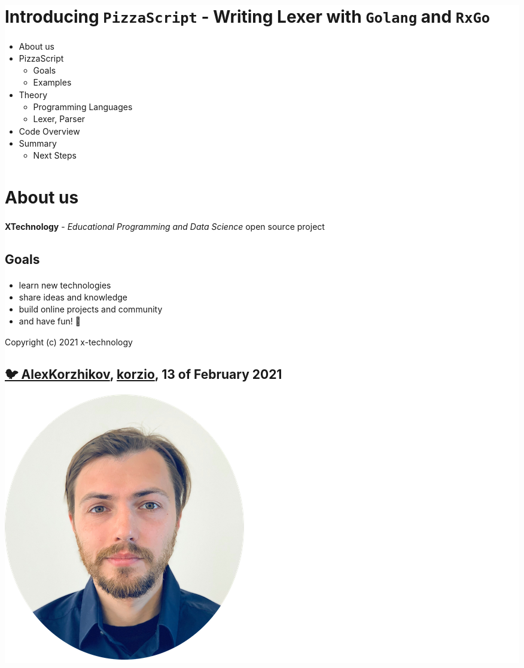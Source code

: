 # Introducing `PizzaScript` - Writing Lexer with `Golang` and `RxGo`

- About us
- PizzaScript
  - Goals
  - Examples
- Theory
  - Programming Languages
  - Lexer, Parser
- Code Overview
- Summary
  - Next Steps

# About us

**XTechnology** - *Educational Programming and Data Science* open source project

## Goals

- learn new technologies
- share ideas and knowledge
- build online projects and community
- and have fun! 👋

Copyright (c) 2021 x-technology

## [🐦 AlexKorzhikov](https://twitter.com/AlexKorzhikov), [korzio](https://github.com/korzio), 13 of February 2021

![alex korzhikov](../assets/alex-portret-small.png)
